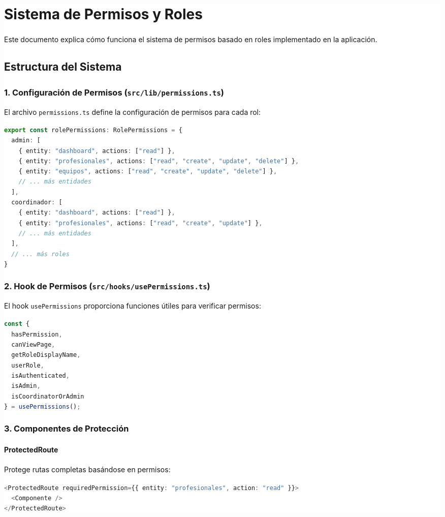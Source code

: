 # Sistema de Permisos y Roles

Este documento explica cómo funciona el sistema de permisos basado en roles implementado en la aplicación.

## Estructura del Sistema

### 1. Configuración de Permisos (`src/lib/permissions.ts`)

El archivo `permissions.ts` define la configuración de permisos para cada rol:

```typescript
export const rolePermissions: RolePermissions = {
  admin: [
    { entity: "dashboard", actions: ["read"] },
    { entity: "profesionales", actions: ["read", "create", "update", "delete"] },
    { entity: "equipos", actions: ["read", "create", "update", "delete"] },
    // ... más entidades
  ],
  coordinador: [
    { entity: "dashboard", actions: ["read"] },
    { entity: "profesionales", actions: ["read", "create", "update"] },
    // ... más entidades
  ],
  // ... más roles
}
```

### 2. Hook de Permisos (`src/hooks/usePermissions.ts`)

El hook `usePermissions` proporciona funciones útiles para verificar permisos:

```typescript
const { 
  hasPermission, 
  canViewPage, 
  getRoleDisplayName, 
  userRole,
  isAuthenticated,
  isAdmin,
  isCoordinatorOrAdmin 
} = usePermissions();
```

### 3. Componentes de Protección

#### ProtectedRoute
Protege rutas completas basándose en permisos:

```typescript
<ProtectedRoute requiredPermission={{ entity: "profesionales", action: "read" }}>
  <Componente />
</ProtectedRoute>
```
